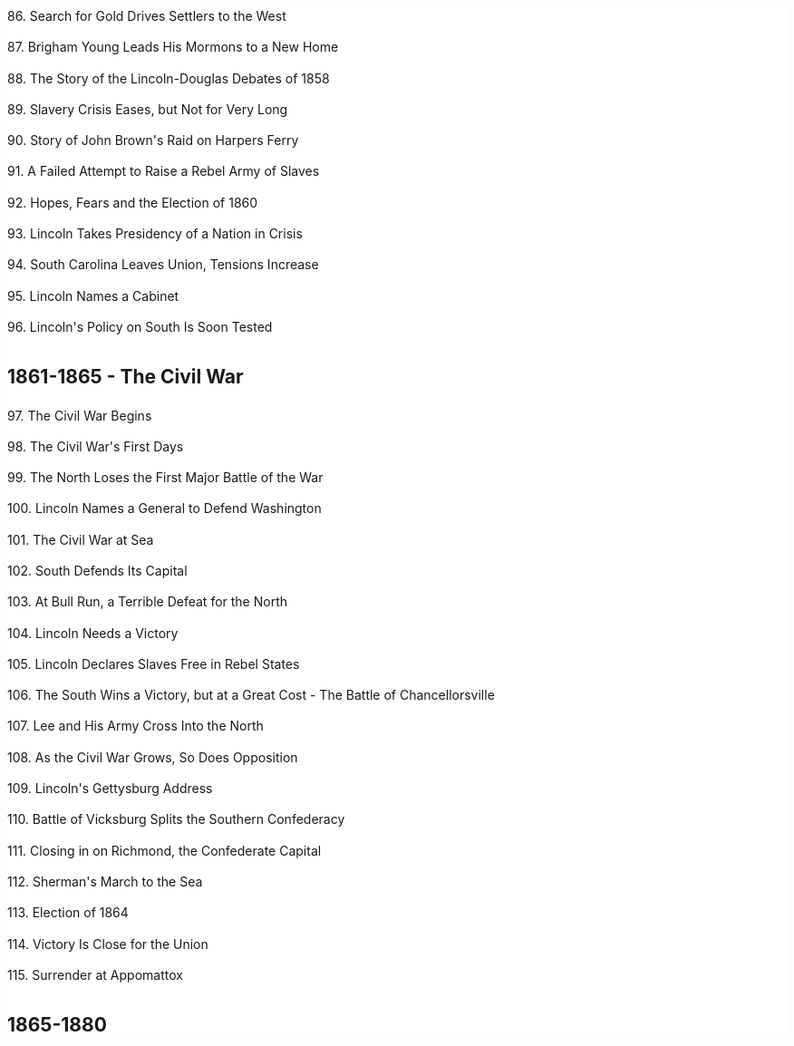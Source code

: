 86\. Search for Gold Drives Settlers to the West

87\. Brigham Young Leads His Mormons to a New Home

88\. The Story of the Lincoln-Douglas Debates of 1858

89\. Slavery Crisis Eases, but Not for Very Long

90\. Story of John Brown's Raid on Harpers Ferry

91\. A Failed Attempt to Raise a Rebel Army of Slaves

92\. Hopes, Fears and the Election of 1860

93\. Lincoln Takes Presidency of a Nation in Crisis

94\. South Carolina Leaves Union, Tensions Increase

95\. Lincoln Names a Cabinet

96\. Lincoln's Policy on South Is Soon Tested

## 1861-1865 - The Civil War

97\. The Civil War Begins

98\. The Civil War's First Days

99\. The North Loses the First Major Battle of the War

100\. Lincoln Names a General to Defend Washington

101\. The Civil War at Sea

102\. South Defends Its Capital

103\. At Bull Run, a Terrible Defeat for the North

104\. Lincoln Needs a Victory

105\. Lincoln Declares Slaves Free in Rebel States

106\. The South Wins a Victory, but at a Great Cost - The Battle of Chancellorsville

107\. Lee and His Army Cross Into the North

108\. As the Civil War Grows, So Does Opposition

109\. Lincoln's Gettysburg Address

110\. Battle of Vicksburg Splits the Southern Confederacy

111\. Closing in on Richmond, the Confederate Capital

112\. Sherman's March to the Sea

113\. Election of 1864

114\. Victory Is Close for the Union

115\. Surrender at Appomattox

## 1865-1880
